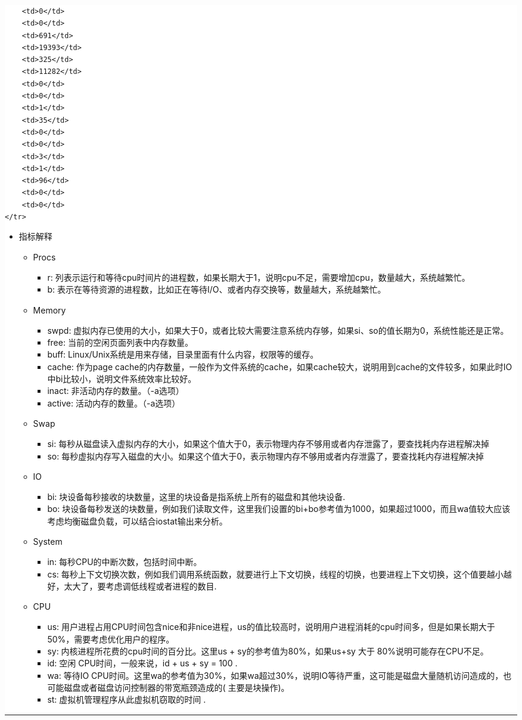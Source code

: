         <td>0</td>
        <td>0</td>
        <td>691</td>
        <td>19393</td>
        <td>325</td>
        <td>11282</td>
        <td>0</td>
        <td>0</td>
        <td>1</td>
        <td>35</td>
        <td>0</td>
        <td>0</td>
        <td>3</td>
        <td>1</td>
        <td>96</td>
        <td>0</td>
        <td>0</td>
    </tr>
</table>

- 指标解释
    + Procs
        + r: 列表示运行和等待cpu时间片的进程数，如果长期大于1，说明cpu不足，需要增加cpu，数量越大，系统越繁忙。
        + b: 表示在等待资源的进程数，比如正在等待I/O、或者内存交换等，数量越大，系统越繁忙。

    + Memory
        + swpd: 虚拟内存已使用的大小，如果大于0，或者比较大需要注意系统内存够，如果si、so的值长期为0，系统性能还是正常。
        + free: 当前的空闲页面列表中内存数量。
        + buff: Linux/Unix系统是用来存储，目录里面有什么内容，权限等的缓存。
        + cache: 作为page cache的内存数量，一般作为文件系统的cache，如果cache较大，说明用到cache的文件较多，如果此时IO中bi比较小，说明文件系统效率比较好。
        + inact: 非活动内存的数量。（-a选项）
        + active: 活动内存的数量。（-a选项）

    + Swap
        + si: 每秒从磁盘读入虚拟内存的大小，如果这个值大于0，表示物理内存不够用或者内存泄露了，要查找耗内存进程解决掉
        + so: 每秒虚拟内存写入磁盘的大小。如果这个值大于0，表示物理内存不够用或者内存泄露了，要查找耗内存进程解决掉

    + IO
        + bi: 块设备每秒接收的块数量，这里的块设备是指系统上所有的磁盘和其他块设备.
        + bo: 块设备每秒发送的块数量，例如我们读取文件，这里我们设置的bi+bo参考值为1000，如果超过1000，而且wa值较大应该考虑均衡磁盘负载，可以结合iostat输出来分析。

    + System
        + in: 每秒CPU的中断次数，包括时间中断。
        + cs: 每秒上下文切换次数，例如我们调用系统函数，就要进行上下文切换，线程的切换，也要进程上下文切换，这个值要越小越好，太大了，要考虑调低线程或者进程的数目.

    + CPU
        + us: 用户进程占用CPU时间包含nice和非nice进程，us的值比较高时，说明用户进程消耗的cpu时间多，但是如果长期大于50%，需要考虑优化用户的程序。
        + sy: 内核进程所花费的cpu时间的百分比。这里us + sy的参考值为80%，如果us+sy 大于 80%说明可能存在CPU不足。
        + id: 空闲 CPU时间，一般来说，id + us + sy = 100 .
        + wa: 等待IO
          CPU时间。这里wa的参考值为30%，如果wa超过30%，说明IO等待严重，这可能是磁盘大量随机访问造成的，也可能磁盘或者磁盘访问控制器的带宽瓶颈造成的(
          主要是块操作)。
        + st: 虚拟机管理程序从此虚拟机窃取的时间 .

---